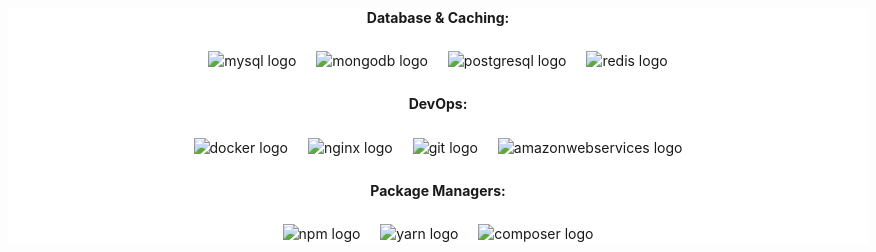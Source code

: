<h4 align="center">Database & Caching:</h4>

###

<div align="center">
  <img src="https://cdn.jsdelivr.net/gh/devicons/devicon/icons/mysql/mysql-original.svg" height="20" alt="mysql logo"  />
  <img width="12" />
  <img src="https://cdn.jsdelivr.net/gh/devicons/devicon/icons/mongodb/mongodb-original.svg" height="20" alt="mongodb logo"  />
  <img width="12" />
  <img src="https://cdn.jsdelivr.net/gh/devicons/devicon/icons/postgresql/postgresql-original.svg" height="20" alt="postgresql logo"  />
  <img width="12" />
  <img src="https://cdn.jsdelivr.net/gh/devicons/devicon/icons/redis/redis-original.svg" height="20" alt="redis logo"  />
</div>

###

<h4 align="center">DevOps:</h4>

###

<div align="center">
  <img src="https://cdn.jsdelivr.net/gh/devicons/devicon/icons/docker/docker-original.svg" height="20" alt="docker logo"  />
  <img width="12" />
  <img src="https://cdn.jsdelivr.net/gh/devicons/devicon/icons/nginx/nginx-original.svg" height="20" alt="nginx logo"  />
  <img width="12" />
  <img src="https://cdn.jsdelivr.net/gh/devicons/devicon/icons/git/git-original.svg" height="20" alt="git logo"  />
  <img width="12" />
  <img src="https://cdn.jsdelivr.net/gh/devicons/devicon/icons/amazonwebservices/amazonwebservices-plain-wordmark.svg" height="20" alt="amazonwebservices logo"  />
</div>

###

<h4 align="center">Package Managers:</h4>

###

<div align="center">
  <img src="https://cdn.jsdelivr.net/gh/devicons/devicon/icons/npm/npm-original-wordmark.svg" height="20" alt="npm logo"  />
  <img width="12" />
  <img src="https://cdn.jsdelivr.net/gh/devicons/devicon/icons/yarn/yarn-original.svg" height="20" alt="yarn logo"  />
  <img width="12" />
  <img src="https://cdn.jsdelivr.net/gh/devicons/devicon/icons/composer/composer-original.svg" height="20" alt="composer logo"  />
</div>

###
